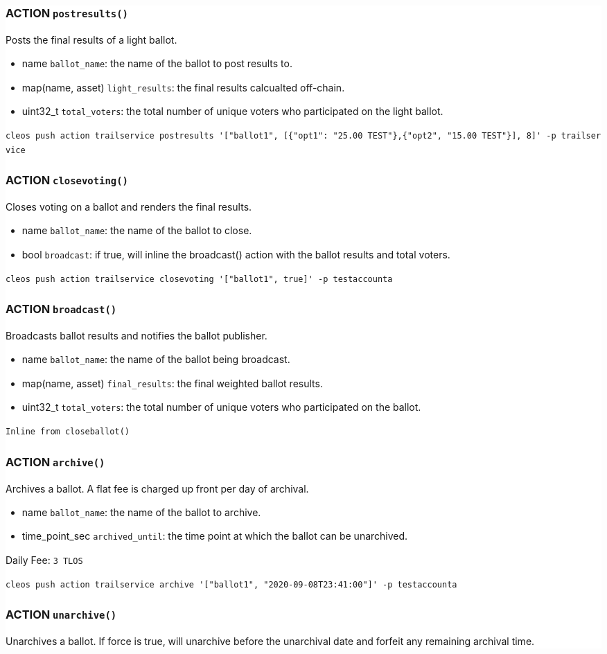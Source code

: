 ### ACTION `postresults()`

Posts the final results of a light ballot.

- name `ballot_name`: the name of the ballot to post results to.

- map(name, asset) `light_results`: the final results calcualted off-chain.

- uint32_t `total_voters`: the total number of unique voters who participated on the light ballot.

```
cleos push action trailservice postresults '["ballot1", [{"opt1": "25.00 TEST"},{"opt2", "15.00 TEST"}], 8]' -p trailservice
```

### ACTION `closevoting()`

Closes voting on a ballot and renders the final results.

- name `ballot_name`: the name of the ballot to close.

- bool `broadcast`: if true, will inline the broadcast() action with the ballot results and total voters.

```
cleos push action trailservice closevoting '["ballot1", true]' -p testaccounta
```

### ACTION `broadcast()`

Broadcasts ballot results and notifies the ballot publisher.

- name `ballot_name`: the name of the ballot being broadcast.

- map(name, asset) `final_results`: the final weighted ballot results.

- uint32_t `total_voters`: the total number of unique voters who participated on the ballot.

```
Inline from closeballot()
```

### ACTION `archive()`

Archives a ballot. A flat fee is charged up front per day of archival.

- name `ballot_name`: the name of the ballot to archive.

- time_point_sec `archived_until`: the time point at which the ballot can be unarchived.

Daily Fee: `3 TLOS`

```
cleos push action trailservice archive '["ballot1", "2020-09-08T23:41:00"]' -p testaccounta
```

### ACTION `unarchive()`

Unarchives a ballot. If force is true, will unarchive before the unarchival date and forfeit any remaining archival time.
